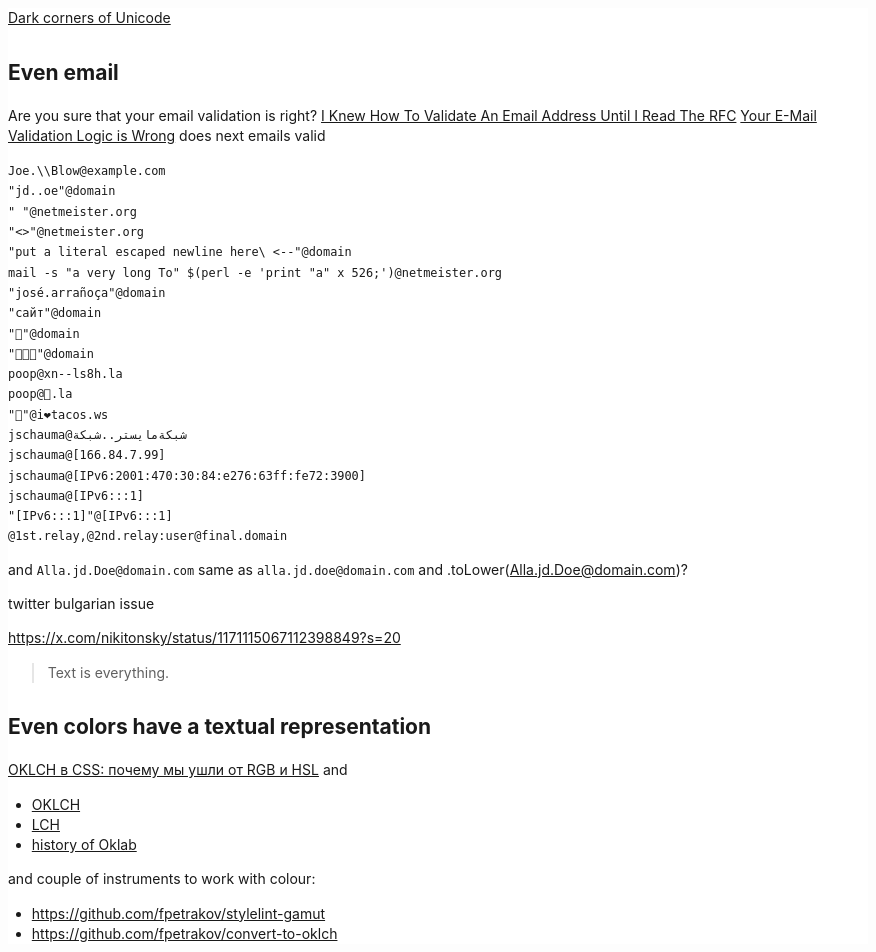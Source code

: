 [Dark corners of Unicode](https://eev.ee/blog/2015/09/12/dark-corners-of-unicode/)




## Even email


Are you sure that your email validation is right?
[I Knew How To Validate An Email Address Until I Read The RFC](https://haacked.com/archive/2007/08/21/i-knew-how-to-validate-an-email-address-until-i.aspx/)
[Your E-Mail Validation Logic is Wrong](https://www.netmeister.org/blog/email.html)
does next emails valid
```
Joe.\\Blow@example.com
"jd..oe"@domain
" "@netmeister.org
"<>"@netmeister.org
"put a literal escaped newline here\ <--"@domain
mail -s "a very long To" $(perl -e 'print "a" x 526;')@netmeister.org
"josé.arrañoça"@domain
"сайт"@domain
"💩"@domain
"🍺🕺🎉"@domain
poop@xn--ls8h.la
poop@💩.la
"🌮"@i❤️tacos.ws
jschauma@شبكةمايستر..شبكة
jschauma@[166.84.7.99]
jschauma@[IPv6:2001:470:30:84:e276:63ff:fe72:3900]
jschauma@[IPv6:::1]
"[IPv6:::1]"@[IPv6:::1]
@1st.relay,@2nd.relay:user@final.domain
```
and `Alla.jd.Doe@domain.com` same as `alla.jd.doe@domain.com` and .toLower(Alla.jd.Doe@domain.com)?



twitter bulgarian issue

https://x.com/nikitonsky/status/1171115067112398849?s=20

> Text is everything.
>

## Even colors have a textual representation

[OKLCH в CSS: по­че­му мы ушли от RGB и HSL](https://web-standards.ru/articles/oklch-in-css-why-quit-rgb-hsl/) and 
* [OKLCH](https://oklch.com)
* [LCH](https://lea.verou.me/blog/2020/04/lch-colors-in-css-what-why-and-how/)
* [history of Oklab](https://bottosson.github.io/posts/oklab/)

and couple of instruments to work with colour:
* https://github.com/fpetrakov/stylelint-gamut
* https://github.com/fpetrakov/convert-to-oklch
